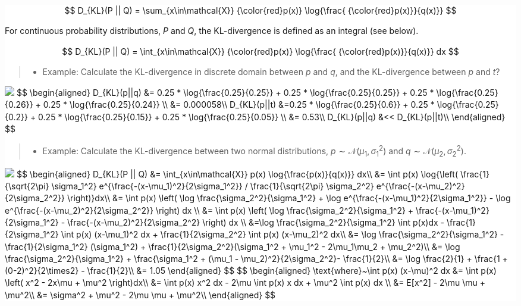 $$
D_{KL}(P || Q) = \sum_{x\in\mathcal{X}} {\color{red}p(x)} \log{\frac{ {\color{red}p(x)}}{q(x)}}
$$

For continuous probability distributions, $P$ and $Q$, the KL-divergence is defined as an integral $(\text{see below})$. 

$$
D_{KL}(P || Q) = \int_{x\in\mathcal{X}} {\color{red}p(x)} \log{\frac{ {\color{red}p(x)}}{q(x)}} dx
$$


> * Example: Calculate the KL-divergence in discrete domain between $p$ and $q$, and the KL-divergence between $p$ and $t$?
<img src="{{site.baseurl}}/images/post/vi/kl_discrete.png" height="200" class="center"/>
$$
\begin{aligned}
D_{KL}(p||q) &= 0.25 * \log{\frac{0.25}{0.25}} + 0.25 * \log{\frac{0.25}{0.25}} + 0.25 * \log{\frac{0.25}{0.26}} + 0.25 * \log{\frac{0.25}{0.24}} \\
&= 0.000058\\
D_{KL}(p||t) &=0.25 * \log{\frac{0.25}{0.6}} + 0.25 * \log{\frac{0.25}{0.2}} + 0.25 * \log{\frac{0.25}{0.15}} + 0.25 * \log{\frac{0.25}{0.05}}  \\
&= 0.53\\
D_{KL}(p||q) &<< D_{KL}(p||t)\\
\end{aligned}
$$


> * Example: Calculate the KL-divergence between two normal distributions, $p \sim \mathcal{N}(\mu_1, \sigma_1^2)$ and $q \sim \mathcal{N}(\mu_2, \sigma_2^2)$.
<img src="{{site.baseurl}}/images/post/vi/kl_norm.png" height="250" class="center"/>
$$
\begin{aligned}
D_{KL}(P || Q) &= \int_{x\in\mathcal{X}} p(x) \log{\frac{p(x)}{q(x)}} dx\\
&= \int p(x) \log{\left( \frac{1}{\sqrt{2\pi} \sigma_1^2} e^{\frac{-(x-\mu_1)^2}{2\sigma_1^2}} / \frac{1}{\sqrt{2\pi} \sigma_2^2} e^{\frac{-(x-\mu_2)^2}{2\sigma_2^2}} \right)}dx\\
&= \int p(x) \left( \log \frac{\sigma_2^2}{\sigma_1^2} + \log e^{\frac{-(x-\mu_1)^2}{2\sigma_1^2}} - \log e^{\frac{-(x-\mu_2)^2}{2\sigma_2^2}} \right) dx \\
&= \int p(x) \left( \log \frac{\sigma_2^2}{\sigma_1^2} + \frac{-(x-\mu_1)^2}{2\sigma_1^2} - \frac{-(x-\mu_2)^2}{2\sigma_2^2} \right) dx \\
&=\log \frac{\sigma_2^2}{\sigma_1^2} \int p(x)dx - \frac{1}{2\sigma_1^2} \int p(x) (x-\mu_1)^2 dx + \frac{1}{2\sigma_2^2} \int p(x) (x-\mu_2)^2 dx\\
&= \log \frac{\sigma_2^2}{\sigma_1^2} - \frac{1}{2\sigma_1^2} (\sigma_1^2) + \frac{1}{2\sigma_2^2}(\sigma_1^2 + \mu_1^2 - 2\mu_1\mu_2 + \mu_2^2)\\
&= \log \frac{\sigma_2^2}{\sigma_1^2} + \frac{\sigma_1^2 + (\mu_1 - \mu_2)^2}{2\sigma_2^2}- \frac{1}{2}\\
&= \log \frac{2}{1} + \frac{1 + (0-2)^2}{2\times2} - \frac{1}{2}\\
&= 1.05 
\end{aligned}
$$
$$
\begin{aligned}
\text{where}~\int p(x) (x-\mu)^2 dx &=  \int p(x) \left( x^2 - 2x\mu + \mu^2 \right)dx\\
&= \int p(x) x^2 dx - 2\mu \int p(x) x dx + \mu^2 \int p(x)  dx \\
&= E[x^2] - 2\mu \mu + \mu^2\\
&= \sigma^2 + \mu^2 - 2\mu \mu + \mu^2\\
\end{aligned}
$$
